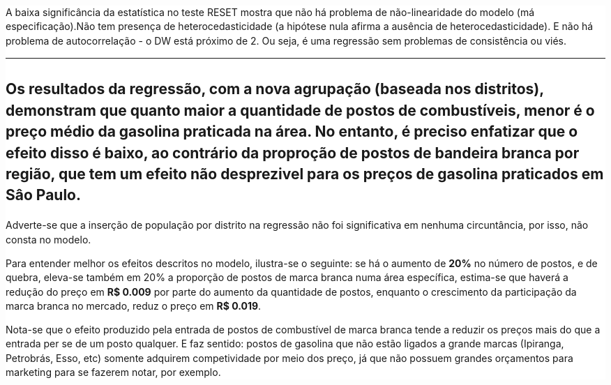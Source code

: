 A baixa significância da estatística no teste RESET mostra que não há problema de não-linearidade do modelo (má especificação).Não tem presença de heterocedasticidade (a hipótese nula afirma a ausência de heterocedasticidade). E não há problema de autocorrelação - o DW está próximo de 2. 
Ou seja, é uma regressão sem problemas de consistência ou viés. 

---
Os resultados da regressão, com a nova agrupação (baseada nos distritos), demonstram que quanto maior a quantidade de postos de combustíveis, menor é o preço médio da gasolina praticada na área. No entanto, é preciso enfatizar que o efeito disso é baixo, ao contrário da proproção de postos de bandeira branca por região, que tem um efeito não desprezivel para os preços de gasolina praticados em Sâo Paulo. 
---

Adverte-se que a inserção de população por distrito na regressão não foi significativa em nenhuma circuntância, por isso, não consta no modelo. 

Para entender melhor os efeitos descritos no modelo, ilustra-se o seguinte: se há o aumento de **20%** no número de postos, e de quebra, eleva-se também em 20% a proporção de postos de marca branca numa área específica, estima-se que haverá a redução do preço em **R$ 0.009** por parte do aumento da quantidade de postos, enquanto o crescimento da participação da marca branca no mercado, reduz o preço em **R$ 0.019**. 

Nota-se que o efeito produzido pela entrada de postos de combustível de marca branca tende a reduzir os preços mais do que a entrada per se de um posto qualquer. E faz sentido: postos de gasolina que não estão ligados a grande marcas (Ipiranga, Petrobrás, Esso, etc) somente adquirem competividade por meio dos preço, já que não possuem grandes orçamentos para marketing  para se fazerem notar, por exemplo.   
